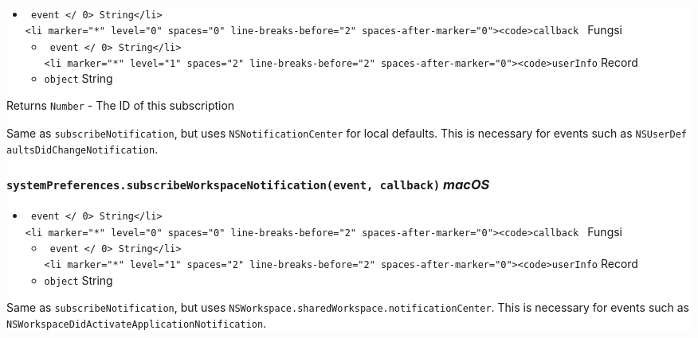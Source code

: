 <ul>
  <li>
    <code> event &lt;/ 0> String&lt;/li>
&lt;li marker="*" level="0" spaces="0" line-breaks-before="2" spaces-after-marker="0">&lt;code>callback </code> Fungsi <ul>
      <li>
        <code> event &lt;/ 0> String&lt;/li>
&lt;li marker="*" level="1" spaces="2" line-breaks-before="2" spaces-after-marker="0">&lt;code>userInfo</code> Record<String, unknown>
      </li>
      <li>
        <code>object</code> String
      </li>
    </ul>
  </li>
</ul>

<p spaces-before="0">
  Returns <code>Number</code> - The ID of this subscription
</p>

<p spaces-before="0">
  Same as <code>subscribeNotification</code>, but uses <code>NSNotificationCenter</code> for local defaults. This is necessary for events such as <code>NSUserDefaultsDidChangeNotification</code>.
</p>

<h3 spaces-before="0">
  <code>systemPreferences.subscribeWorkspaceNotification(event, callback)</code> <em x-id="4">macOS</em>
</h3>

<ul>
  <li>
    <code> event &lt;/ 0> String&lt;/li>
&lt;li marker="*" level="0" spaces="0" line-breaks-before="2" spaces-after-marker="0">&lt;code>callback </code> Fungsi <ul>
      <li>
        <code> event &lt;/ 0> String&lt;/li>
&lt;li marker="*" level="1" spaces="2" line-breaks-before="2" spaces-after-marker="0">&lt;code>userInfo</code> Record<String, unknown>
      </li>
      <li>
        <code>object</code> String
      </li>
    </ul>
  </li>
</ul>

<p spaces-before="0">
  Same as <code>subscribeNotification</code>, but uses <code>NSWorkspace.sharedWorkspace.notificationCenter</code>. This is necessary for events such as <code>NSWorkspaceDidActivateApplicationNotification</code>.
</p>
